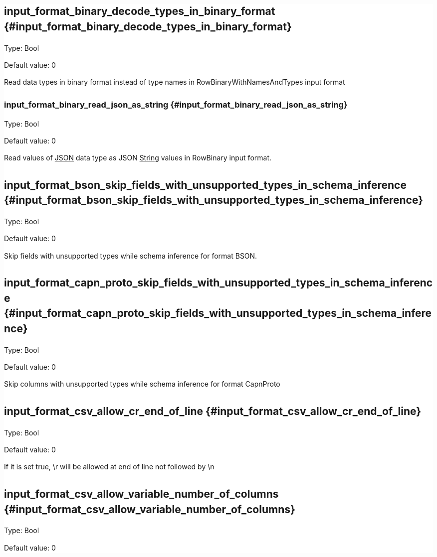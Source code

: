 ## input_format_binary_decode_types_in_binary_format {#input_format_binary_decode_types_in_binary_format}

Type: Bool

Default value: 0

Read data types in binary format instead of type names in RowBinaryWithNamesAndTypes input format

### input_format_binary_read_json_as_string {#input_format_binary_read_json_as_string}

Type: Bool

Default value: 0

Read values of [JSON](../../sql-reference/data-types/newjson.md) data type as JSON [String](../../sql-reference/data-types/string.md) values in RowBinary input format.

## input_format_bson_skip_fields_with_unsupported_types_in_schema_inference {#input_format_bson_skip_fields_with_unsupported_types_in_schema_inference}

Type: Bool

Default value: 0

Skip fields with unsupported types while schema inference for format BSON.

## input_format_capn_proto_skip_fields_with_unsupported_types_in_schema_inference {#input_format_capn_proto_skip_fields_with_unsupported_types_in_schema_inference}

Type: Bool

Default value: 0

Skip columns with unsupported types while schema inference for format CapnProto

## input_format_csv_allow_cr_end_of_line {#input_format_csv_allow_cr_end_of_line}

Type: Bool

Default value: 0

If it is set true, \\r will be allowed at end of line not followed by \\n

## input_format_csv_allow_variable_number_of_columns {#input_format_csv_allow_variable_number_of_columns}

Type: Bool

Default value: 0
